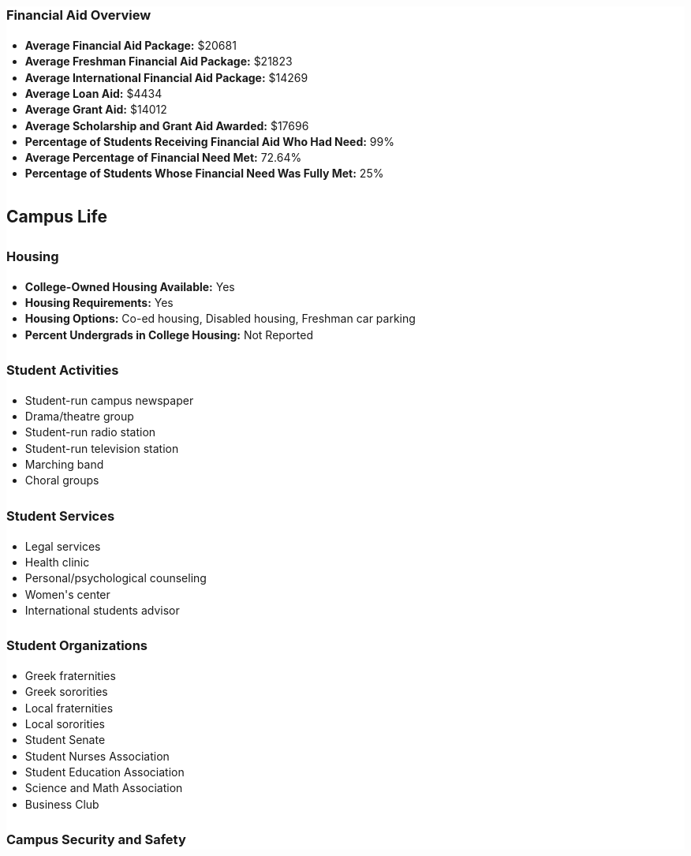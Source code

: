### Financial Aid Overview

- **Average Financial Aid Package:** $20681
- **Average Freshman Financial Aid Package:** $21823
- **Average International Financial Aid Package:** $14269
- **Average Loan Aid:** $4434
- **Average Grant Aid:** $14012
- **Average Scholarship and Grant Aid Awarded:** $17696
- **Percentage of Students Receiving Financial Aid Who Had Need:** 99%
- **Average Percentage of Financial Need Met:** 72.64%
- **Percentage of Students Whose Financial Need Was Fully Met:** 25%

## Campus Life

### Housing

- **College-Owned Housing Available:** Yes
- **Housing Requirements:** Yes
- **Housing Options:** Co-ed housing, Disabled housing, Freshman car parking
- **Percent Undergrads in College Housing:** Not Reported

### Student Activities

- Student-run campus newspaper
- Drama/theatre group
- Student-run radio station
- Student-run television station
- Marching band
- Choral groups

### Student Services

- Legal services
- Health clinic
- Personal/psychological counseling
- Women's center
- International students advisor

### Student Organizations

- Greek fraternities
- Greek sororities
- Local fraternities
- Local sororities
- Student Senate
- Student Nurses Association
- Student Education Association
- Science and Math Association
- Business Club

### Campus Security and Safety
